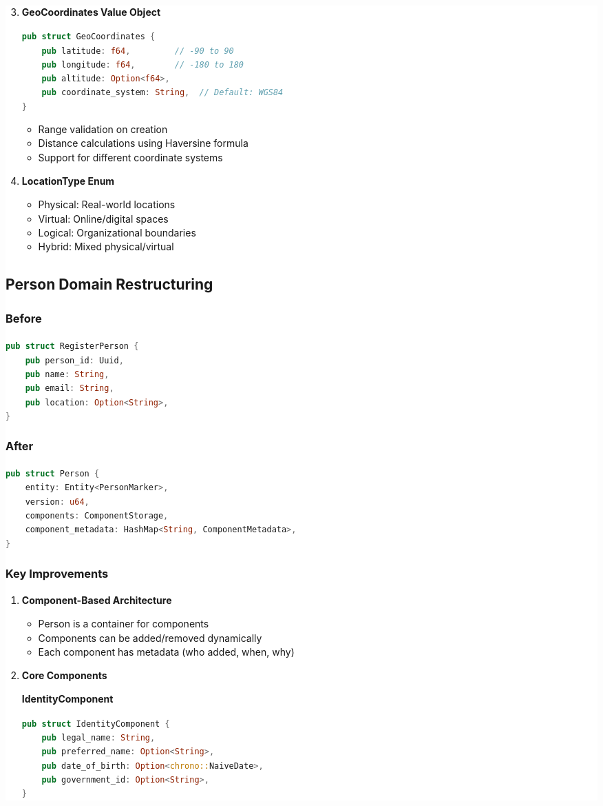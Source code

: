 3. **GeoCoordinates Value Object**
   ```rust
   pub struct GeoCoordinates {
       pub latitude: f64,         // -90 to 90
       pub longitude: f64,        // -180 to 180
       pub altitude: Option<f64>,
       pub coordinate_system: String,  // Default: WGS84
   }
   ```
   - Range validation on creation
   - Distance calculations using Haversine formula
   - Support for different coordinate systems

4. **LocationType Enum**
   - Physical: Real-world locations
   - Virtual: Online/digital spaces
   - Logical: Organizational boundaries
   - Hybrid: Mixed physical/virtual

## Person Domain Restructuring

### Before
```rust
pub struct RegisterPerson {
    pub person_id: Uuid,
    pub name: String,
    pub email: String,
    pub location: Option<String>,
}
```

### After
```rust
pub struct Person {
    entity: Entity<PersonMarker>,
    version: u64,
    components: ComponentStorage,
    component_metadata: HashMap<String, ComponentMetadata>,
}
```

### Key Improvements

1. **Component-Based Architecture**
   - Person is a container for components
   - Components can be added/removed dynamically
   - Each component has metadata (who added, when, why)

2. **Core Components**

   **IdentityComponent**
   ```rust
   pub struct IdentityComponent {
       pub legal_name: String,
       pub preferred_name: Option<String>,
       pub date_of_birth: Option<chrono::NaiveDate>,
       pub government_id: Option<String>,
   }
   ```
